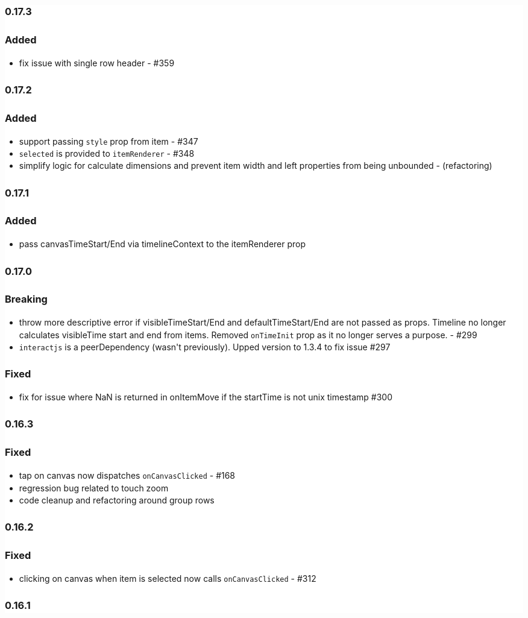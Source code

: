 ```diff
```

### 0.17.3

### Added

* fix issue with single row header - #359

### 0.17.2

### Added

* support passing `style` prop from item - #347
* `selected` is provided to `itemRenderer` - #348
* simplify logic for calculate dimensions and prevent item width and left properties from being unbounded - (refactoring)

### 0.17.1

### Added

* pass canvasTimeStart/End via timelineContext to the itemRenderer prop

### 0.17.0

### Breaking

* throw more descriptive error if visibleTimeStart/End and defaultTimeStart/End are not passed as props. Timeline no longer calculates visibleTime start and end from items. Removed `onTimeInit` prop as it no longer serves a purpose. - #299
* `interactjs` is a peerDependency (wasn't previously). Upped version to 1.3.4 to fix issue #297

### Fixed

* fix for issue where NaN is returned in onItemMove if the startTime is not unix timestamp #300

### 0.16.3

### Fixed

* tap on canvas now dispatches `onCanvasClicked` - #168
* regression bug related to touch zoom
* code cleanup and refactoring around group rows

### 0.16.2

### Fixed

* clicking on canvas when item is selected now calls `onCanvasClicked` - #312

### 0.16.1
